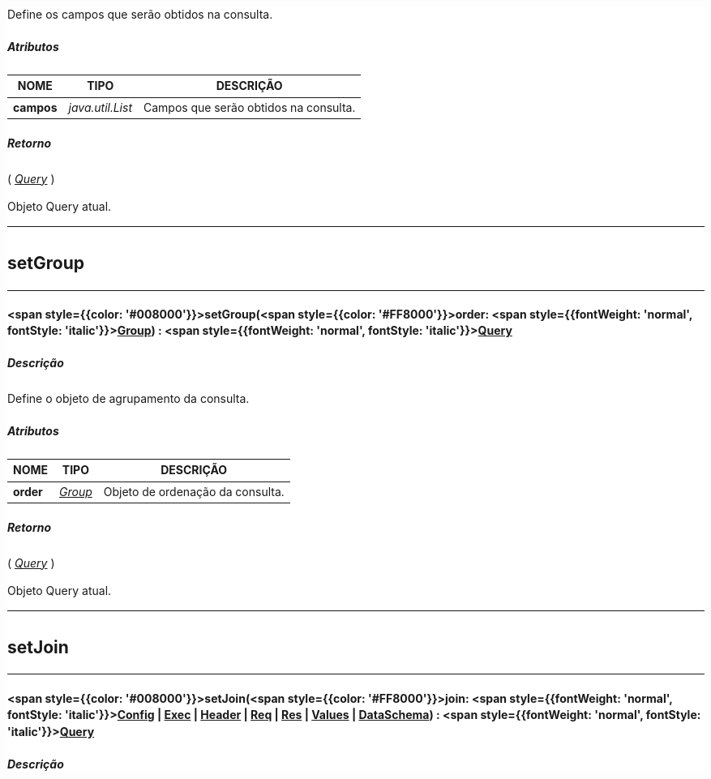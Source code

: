 Define os campos que serão obtidos na consulta.

##### Atributos

| NOME | TIPO | DESCRIÇÃO |
|---|---|---|
| **campos** | _java.util.List_ | Campos que serão obtidos na consulta. |

##### Retorno

( _[Query](../objects/Query)_ )

Objeto Query atual.

---

## setGroup

---

#### <span style={{color: '#008000'}}>setGroup</span>(<span style={{color: '#FF8000'}}>order</span>: <span style={{fontWeight: 'normal', fontStyle: 'italic'}}>[Group](../objects/Group)</span>) : <span style={{fontWeight: 'normal', fontStyle: 'italic'}}>[Query](../objects/Query)</span>
##### Descrição

Define o objeto de agrupamento da consulta.

##### Atributos

| NOME | TIPO | DESCRIÇÃO |
|---|---|---|
| **order** | _[Group](../objects/Group)_ | Objeto de ordenação da consulta. |

##### Retorno

( _[Query](../objects/Query)_ )

Objeto Query atual.

---

## setJoin

---

#### <span style={{color: '#008000'}}>setJoin</span>(<span style={{color: '#FF8000'}}>join</span>: <span style={{fontWeight: 'normal', fontStyle: 'italic'}}>[Config](../resources/config) &#124; [Exec](../resources/exec) &#124; [Header](../resources/header) &#124; [Req](../resources/req) &#124; [Res](../resources/res) &#124; [Values](../objects/Values) &#124; [DataSchema](../objects/DataSchema)</span>) : <span style={{fontWeight: 'normal', fontStyle: 'italic'}}>[Query](../objects/Query)</span>
##### Descrição
